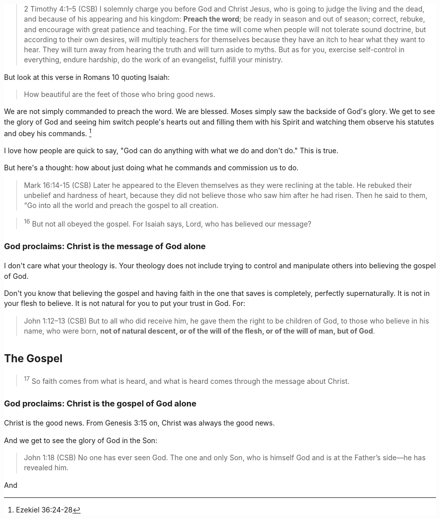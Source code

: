 >2 Timothy 4:1–5 (CSB) I solemnly charge you before God and Christ Jesus, who is going to judge the living and the dead, and because of his appearing and his kingdom: **Preach the word**; be ready in season and out of season; correct, rebuke, and encourage with great patience and teaching. For the time will come when people will not tolerate sound doctrine, but according to their own desires, will multiply teachers for themselves because they have an itch to hear what they want to hear. They will turn away from hearing the truth and will turn aside to myths. But as for you, exercise self-control in everything, endure hardship, do the work of an evangelist, fulfill your ministry.

But look at this verse in Romans 10 quoting Isaiah:

>How beautiful are the feet of those who bring good news.

We are not simply commanded to preach the word. We are blessed. Moses simply saw the backside of God's glory. We get to see the glory of God and seeing him switch people's hearts out and filling them with his Spirit and watching them observe his statutes and obey his commands. [^ezekiel36]

[^ezekiel36]: Ezekiel 36:24-28

I love how people are quick to say, "God can do anything with what we do and don't do." This is true.

But here's a thought: how about just doing what he commands and commission us to do. 

>Mark 16:14-15 (CSB) Later he appeared to the Eleven themselves as they were reclining at the table. He rebuked their unbelief and hardness of heart, because they did not believe those who saw him after he had risen. Then he said to them, “Go into all the world and preach the gospel to all creation.

><sup>16</sup> But not all obeyed the gospel. For Isaiah says, Lord, who has believed our message? 

### God proclaims: Christ is the message of God alone

I don't care what your theology is. Your theology does not include trying to control and manipulate others into believing the gospel of God.

Don't you know that believing the gospel and having faith in the one that saves is completely, perfectly supernaturally. It is not in your flesh to believe. It is not natural for you to put your trust in God. For:

>John 1:12–13 (CSB) But to all who did receive him, he gave them the right to be children of God, to those who believe in his name, who were born, **not of natural descent, or of the will of the flesh, or of the will of man, but of God**.

## The Gospel

><sup>17</sup> So faith comes from what is heard, and what is heard comes through the message about Christ.  

### God proclaims: Christ is the gospel of God alone

Christ is the good news. From Genesis 3:15 on, Christ was always the good news.

And we get to see the glory of God in the Son:

>John 1:18 (CSB) No one has ever seen God. The one and only Son, who is himself God and is at the Father’s side—he has revealed him.

And
